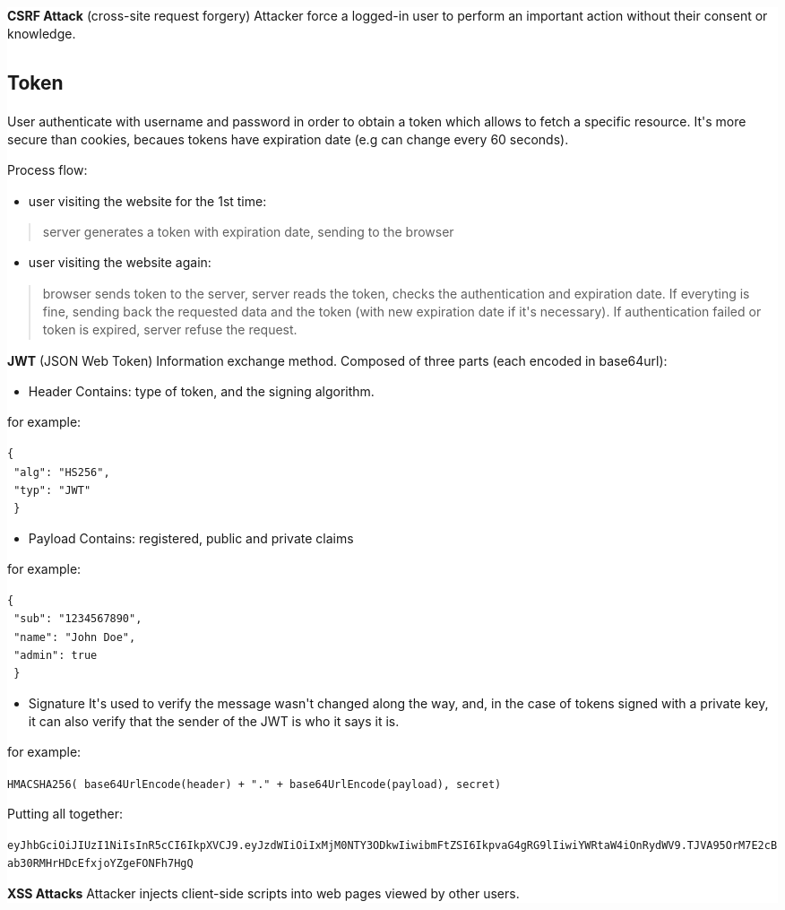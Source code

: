 **CSRF Attack** (cross-site request forgery)
Attacker force a logged-in user to perform an important action without their consent or knowledge.

## Token
User authenticate with username and password in order to obtain a token which allows to fetch a specific resource. 
It's more secure than cookies, becaues tokens have expiration date (e.g can change every 60 seconds). 

Process flow:
 - user visiting the website for the 1st time:
 > server generates a token with expiration date, sending to the browser
 - user visiting the website again:
 > browser sends token to the server, server reads the token, checks the authentication and expiration date. If everyting is fine, sending back the requested data and the  token (with new expiration date if it's necessary). If authentication failed or token is expired, server refuse the request. 

**JWT** (JSON Web Token)
Information exchange method.
Composed of three parts (each encoded in base64url):
- Header 
Contains: 
type of token, and the signing algorithm.

for example:

    {
     "alg": "HS256",
     "typ": "JWT" 
     }
    
- Payload 
Contains: registered, public and private claims

for example:

    {
     "sub": "1234567890", 
     "name": "John Doe", 
     "admin": true 
     }

- Signature
It's used to verify the message wasn't changed along the way, and, in the case of tokens signed with a private key, it can also verify that the sender of the JWT is who it says it is.

for example:

    HMACSHA256( base64UrlEncode(header) + "." + base64UrlEncode(payload), secret)

Putting all together:

    eyJhbGciOiJIUzI1NiIsInR5cCI6IkpXVCJ9.eyJzdWIiOiIxMjM0NTY3ODkwIiwibmFtZSI6IkpvaG4gRG9lIiwiYWRtaW4iOnRydWV9.TJVA95OrM7E2cBab30RMHrHDcEfxjoYZgeFONFh7HgQ

**XSS Attacks**
Attacker  injects client-side scripts into web pages viewed by other users.



